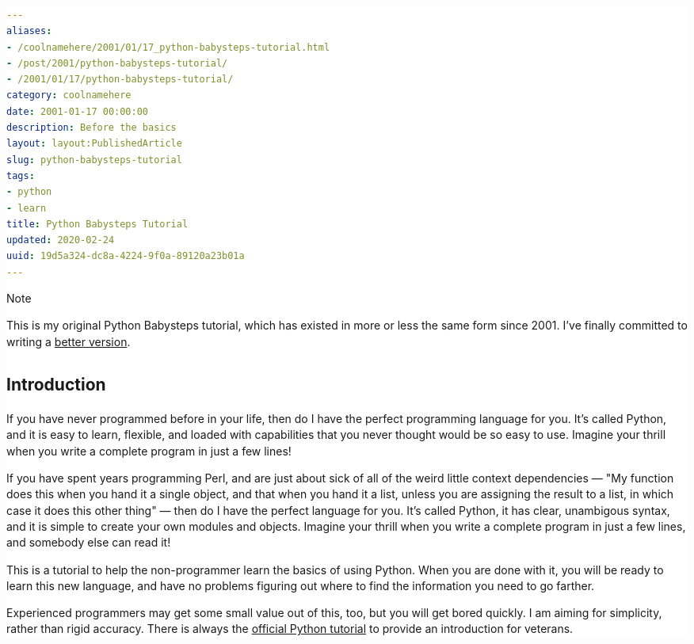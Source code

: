 ```yaml
---
aliases:
- /coolnamehere/2001/01/17_python-babysteps-tutorial.html
- /post/2001/python-babysteps-tutorial/
- /2001/01/17/python-babysteps-tutorial/
category: coolnamehere
date: 2001-01-17 00:00:00
description: Before the basics
layout: layout:PublishedArticle
slug: python-babysteps-tutorial
tags:
- python
- learn
title: Python Babysteps Tutorial
updated: 2020-02-24
uuid: 19d5a324-dc8a-4224-9f0a-89120a23b01a
---
```


<aside class="admonition note">
<p class="admonition-title">Note</p>

[better version]: /post/2011/06/python-2.x-babysteps/

This is my original Python Babysteps tutorial, which has existed in more
or less the same form since 2001. I’ve finally committed to writing a [better version][].

</aside>

## Introduction

If you have never programmed before in your life, then do I have the
perfect programming language for you. It’s called Python, and it is easy
to learn, flexible, and loaded with capabilities that you never thought
would be so easy to use. Imagine your thrill when you write a complete
program in just a few lines\!

If you have spent years programming Perl, and are just about sick of all
of the weird little context dependencies — "My function does this when
you hand it a single object, and that when you hand it a list, unless
you are assigning the result to a list, in which case it does this other
thing" — then do I have the perfect language for you. It’s called
Python, it has clear, unambigous syntax, and it is simple to create your
own modules and objects. Imagine your thrill when you write a complete
program in just a few lines, and somebody else can read it\!

This is a tutorial to help the non-programmer learn the basics of using
Python. When you are done with it, you will be ready to learn this new
language, and have no problems figuring out where to find the
information you need to go farther.

Experienced programmers may get some small value out of this, too, but
you will get bored quickly. I am aiming for simplicity, rather than
rigid accuracy. There is always the [official Python
tutorial](https://docs.python.org/tutorial) to provide an introduction
for veterans.
